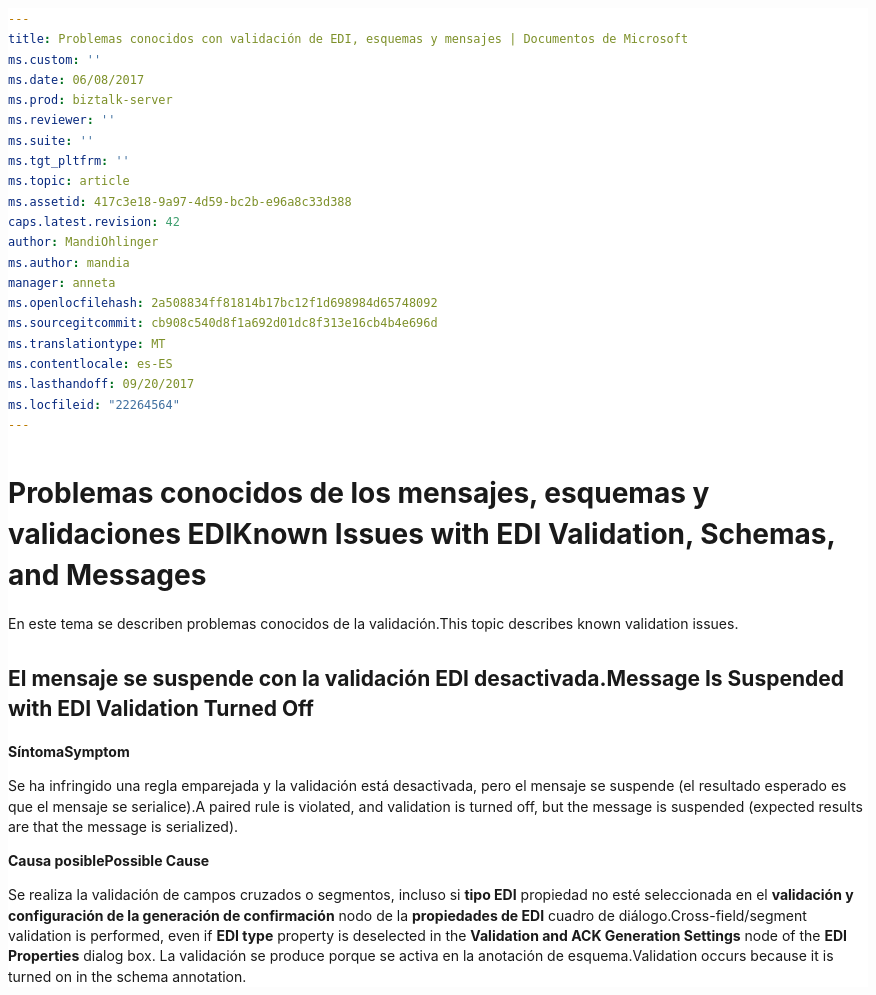 ```yaml
---
title: Problemas conocidos con validación de EDI, esquemas y mensajes | Documentos de Microsoft
ms.custom: ''
ms.date: 06/08/2017
ms.prod: biztalk-server
ms.reviewer: ''
ms.suite: ''
ms.tgt_pltfrm: ''
ms.topic: article
ms.assetid: 417c3e18-9a97-4d59-bc2b-e96a8c33d388
caps.latest.revision: 42
author: MandiOhlinger
ms.author: mandia
manager: anneta
ms.openlocfilehash: 2a508834ff81814b17bc12f1d698984d65748092
ms.sourcegitcommit: cb908c540d8f1a692d01dc8f313e16cb4b4e696d
ms.translationtype: MT
ms.contentlocale: es-ES
ms.lasthandoff: 09/20/2017
ms.locfileid: "22264564"
---
```

# <a name="known-issues-with-edi-validation-schemas-and-messages"></a><span data-ttu-id="a54b2-102">Problemas conocidos de los mensajes, esquemas y validaciones EDI</span><span class="sxs-lookup"><span data-stu-id="a54b2-102">Known Issues with EDI Validation, Schemas, and Messages</span></span>
<span data-ttu-id="a54b2-103">En este tema se describen problemas conocidos de la validación.</span><span class="sxs-lookup"><span data-stu-id="a54b2-103">This topic describes known validation issues.</span></span>  
  
## <a name="message-is-suspended-with-edi-validation-turned-off"></a><span data-ttu-id="a54b2-104">El mensaje se suspende con la validación EDI desactivada.</span><span class="sxs-lookup"><span data-stu-id="a54b2-104">Message Is Suspended with EDI Validation Turned Off</span></span>  
 <span data-ttu-id="a54b2-105">**Síntoma**</span><span class="sxs-lookup"><span data-stu-id="a54b2-105">**Symptom**</span></span>  
  
 <span data-ttu-id="a54b2-106">Se ha infringido una regla emparejada y la validación está desactivada, pero el mensaje se suspende (el resultado esperado es que el mensaje se serialice).</span><span class="sxs-lookup"><span data-stu-id="a54b2-106">A paired rule is violated, and validation is turned off, but the message is suspended (expected results are that the message is serialized).</span></span>  
  
 <span data-ttu-id="a54b2-107">**Causa posible**</span><span class="sxs-lookup"><span data-stu-id="a54b2-107">**Possible Cause**</span></span>  
  
 <span data-ttu-id="a54b2-108">Se realiza la validación de campos cruzados o segmentos, incluso si **tipo EDI** propiedad no esté seleccionada en el **validación y configuración de la generación de confirmación** nodo de la **propiedades de EDI** cuadro de diálogo.</span><span class="sxs-lookup"><span data-stu-id="a54b2-108">Cross-field/segment validation is performed, even if **EDI type** property is deselected in the **Validation and ACK Generation Settings** node of the **EDI Properties** dialog box.</span></span> <span data-ttu-id="a54b2-109">La validación se produce porque se activa en la anotación de esquema.</span><span class="sxs-lookup"><span data-stu-id="a54b2-109">Validation occurs because it is turned on in the schema annotation.</span></span>  
  